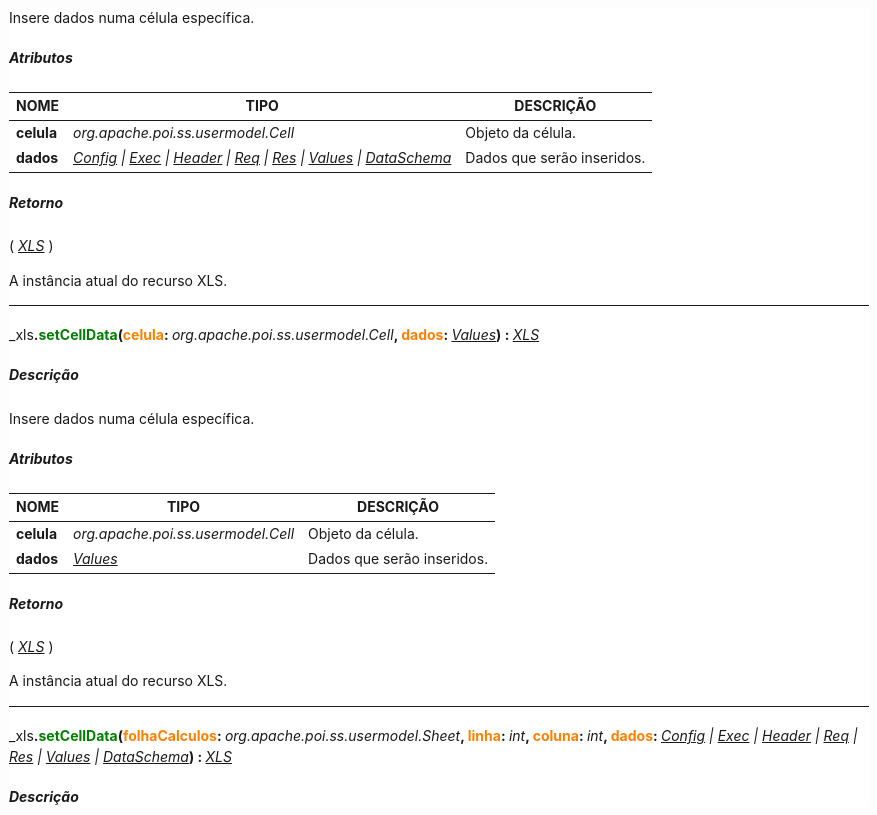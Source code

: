 Insere dados numa célula específica.

##### Atributos

| NOME | TIPO | DESCRIÇÃO |
|---|---|---|
| **celula** | _org.apache.poi.ss.usermodel.Cell_ | Objeto da célula. |
| **dados** | _[Config](../../resources/config) &#124; [Exec](../../resources/exec) &#124; [Header](../../resources/header) &#124; [Req](../../resources/req) &#124; [Res](../../resources/res) &#124; [Values](../../objects/Values) &#124; [DataSchema](../../objects/DataSchema)_ | Dados que serão inseridos. |

##### Retorno

( _[XLS](../../resources/xls)_ )

A instância atual do recurso XLS.

---

#### <span style="font-weight: normal">_xls</span>.<span style="color: #008000">setCellData</span>(<span style="color: #FF8000">celula</span>: <span style="font-weight: normal; font-style: italic;">org.apache.poi.ss.usermodel.Cell</span>, <span style="color: #FF8000">dados</span>: <span style="font-weight: normal; font-style: italic;">[Values](../../objects/Values)</span>) : <span style="font-weight: normal; font-style: italic;">[XLS](../../resources/xls)</span>
##### Descrição

Insere dados numa célula específica.

##### Atributos

| NOME | TIPO | DESCRIÇÃO |
|---|---|---|
| **celula** | _org.apache.poi.ss.usermodel.Cell_ | Objeto da célula. |
| **dados** | _[Values](../../objects/Values)_ | Dados que serão inseridos. |

##### Retorno

( _[XLS](../../resources/xls)_ )

A instância atual do recurso XLS.

---

#### <span style="font-weight: normal">_xls</span>.<span style="color: #008000">setCellData</span>(<span style="color: #FF8000">folhaCalculos</span>: <span style="font-weight: normal; font-style: italic;">org.apache.poi.ss.usermodel.Sheet</span>, <span style="color: #FF8000">linha</span>: <span style="font-weight: normal; font-style: italic;">int</span>, <span style="color: #FF8000">coluna</span>: <span style="font-weight: normal; font-style: italic;">int</span>, <span style="color: #FF8000">dados</span>: <span style="font-weight: normal; font-style: italic;">[Config](../../resources/config) &#124; [Exec](../../resources/exec) &#124; [Header](../../resources/header) &#124; [Req](../../resources/req) &#124; [Res](../../resources/res) &#124; [Values](../../objects/Values) &#124; [DataSchema](../../objects/DataSchema)</span>) : <span style="font-weight: normal; font-style: italic;">[XLS](../../resources/xls)</span>
##### Descrição

